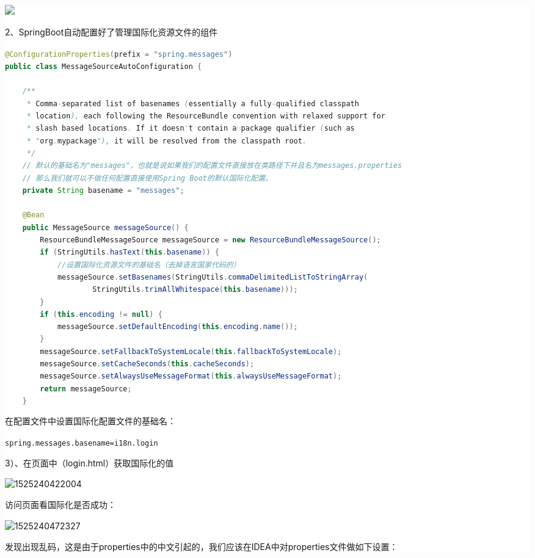 ![](D:\搜狗输入法\搜狗截图\国际化配置文件.png)



2、SpringBoot自动配置好了管理国际化资源文件的组件

```java
@ConfigurationProperties(prefix = "spring.messages")
public class MessageSourceAutoConfiguration {
    
    /**
	 * Comma-separated list of basenames (essentially a fully-qualified classpath
	 * location), each following the ResourceBundle convention with relaxed support for
	 * slash based locations. If it doesn't contain a package qualifier (such as
	 * "org.mypackage"), it will be resolved from the classpath root.
	 */
    // 默认的基础名为"messages"，也就是说如果我们的配置文件直接放在类路径下并且名为messages.properties
    // 那么我们就可以不做任何配置直接使用Spring Boot的默认国际化配置。
	private String basename = "messages";  
    
    @Bean
	public MessageSource messageSource() {
		ResourceBundleMessageSource messageSource = new ResourceBundleMessageSource();
		if (StringUtils.hasText(this.basename)) {
            //设置国际化资源文件的基础名（去掉语言国家代码的）
			messageSource.setBasenames(StringUtils.commaDelimitedListToStringArray(
					StringUtils.trimAllWhitespace(this.basename)));
		}
		if (this.encoding != null) {
			messageSource.setDefaultEncoding(this.encoding.name());
		}
		messageSource.setFallbackToSystemLocale(this.fallbackToSystemLocale);
		messageSource.setCacheSeconds(this.cacheSeconds);
		messageSource.setAlwaysUseMessageFormat(this.alwaysUseMessageFormat);
		return messageSource;
	}
```

在配置文件中设置国际化配置文件的基础名：

```properties
spring.messages.basename=i18n.login
```



3）、在页面中（login.html）获取国际化的值

![1525240422004](D:\搜狗输入法\搜狗截图\1525240422004.png)

访问页面看国际化是否成功：

![1525240472327](D:\搜狗输入法\搜狗截图\1525240472327.png)

发现出现乱码，这是由于properties中的中文引起的，我们应该在IDEA中对properties文件做如下设置：
